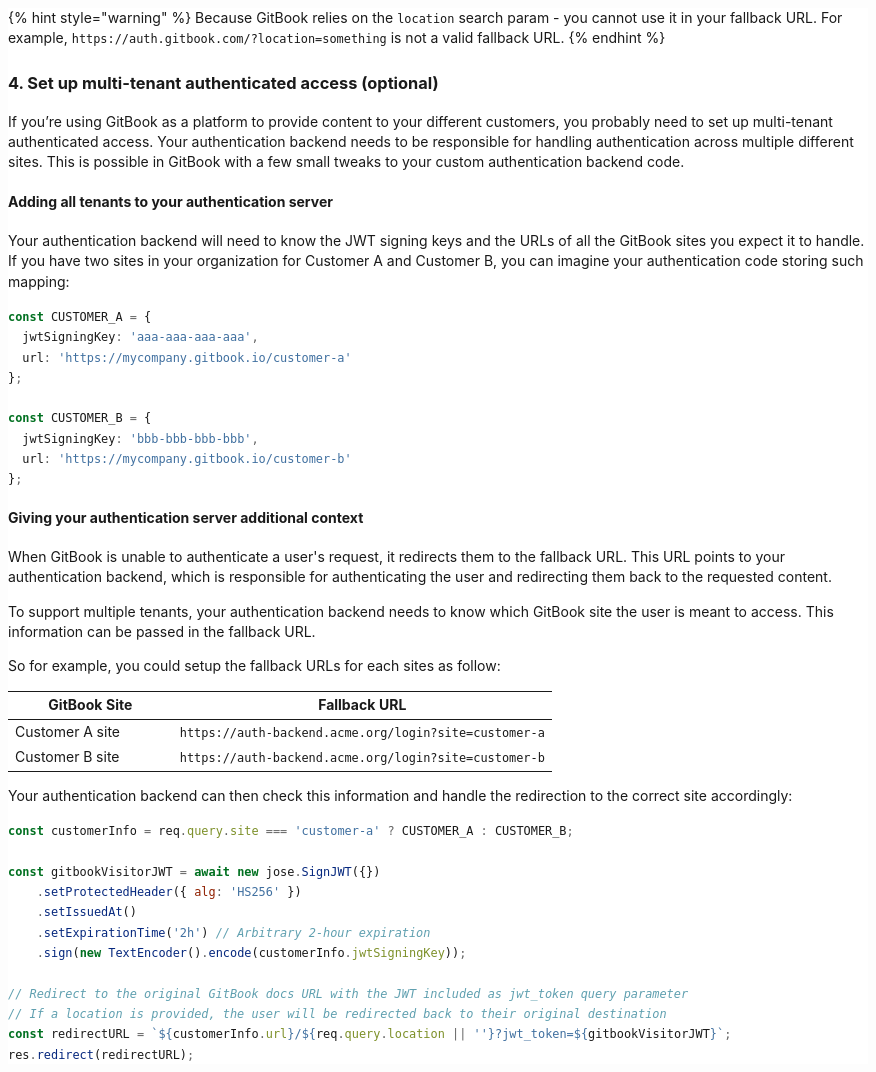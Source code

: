 {% hint style="warning" %}
Because GitBook relies on the `location` search param - you cannot use it in your fallback URL. For example, `https://auth.gitbook.com/?location=something` is not a valid fallback URL.
{% endhint %}

### 4. Set up multi-tenant authenticated access (optional)

If you’re using GitBook as a platform to provide content to your different customers, you probably need to set up multi-tenant authenticated access. Your authentication backend needs to be responsible for handling authentication across multiple different sites. This is possible in GitBook with a few small tweaks to your custom authentication backend code.

#### Adding all tenants to your authentication server

Your authentication backend will need to know the JWT signing keys and the URLs of all the GitBook sites you expect it to handle. If you have two sites in your organization for Customer A and Customer B, you can imagine your authentication code storing such mapping:

```typescript
const CUSTOMER_A = {
  jwtSigningKey: 'aaa-aaa-aaa-aaa',
  url: 'https://mycompany.gitbook.io/customer-a'
};

const CUSTOMER_B = {
  jwtSigningKey: 'bbb-bbb-bbb-bbb',
  url: 'https://mycompany.gitbook.io/customer-b'
};
```

#### Giving your authentication server additional context

When GitBook is unable to authenticate a user's request, it redirects them to the fallback URL. This URL points to your authentication backend, which is responsible for authenticating the user and redirecting them back to the requested content.

To support multiple tenants, your authentication backend needs to know which GitBook site the user is meant to access. This information can be passed in the fallback URL.

So for example, you could setup the fallback URLs for each sites as follow:

<table><thead><tr><th width="150.75390625">GitBook Site</th><th>Fallback URL</th></tr></thead><tbody><tr><td>Customer A site</td><td><code>https://auth-backend.acme.org/login?site=customer-a</code></td></tr><tr><td>Customer B site</td><td><code>https://auth-backend.acme.org/login?site=customer-b</code></td></tr></tbody></table>

Your authentication backend can then check this information and handle the redirection to the correct site accordingly:

```javascript
const customerInfo = req.query.site === 'customer-a' ? CUSTOMER_A : CUSTOMER_B;
  
const gitbookVisitorJWT = await new jose.SignJWT({})
    .setProtectedHeader({ alg: 'HS256' })
    .setIssuedAt()
    .setExpirationTime('2h') // Arbitrary 2-hour expiration
    .sign(new TextEncoder().encode(customerInfo.jwtSigningKey));
    
// Redirect to the original GitBook docs URL with the JWT included as jwt_token query parameter
// If a location is provided, the user will be redirected back to their original destination
const redirectURL = `${customerInfo.url}/${req.query.location || ''}?jwt_token=${gitbookVisitorJWT}`;
res.redirect(redirectURL);
```
